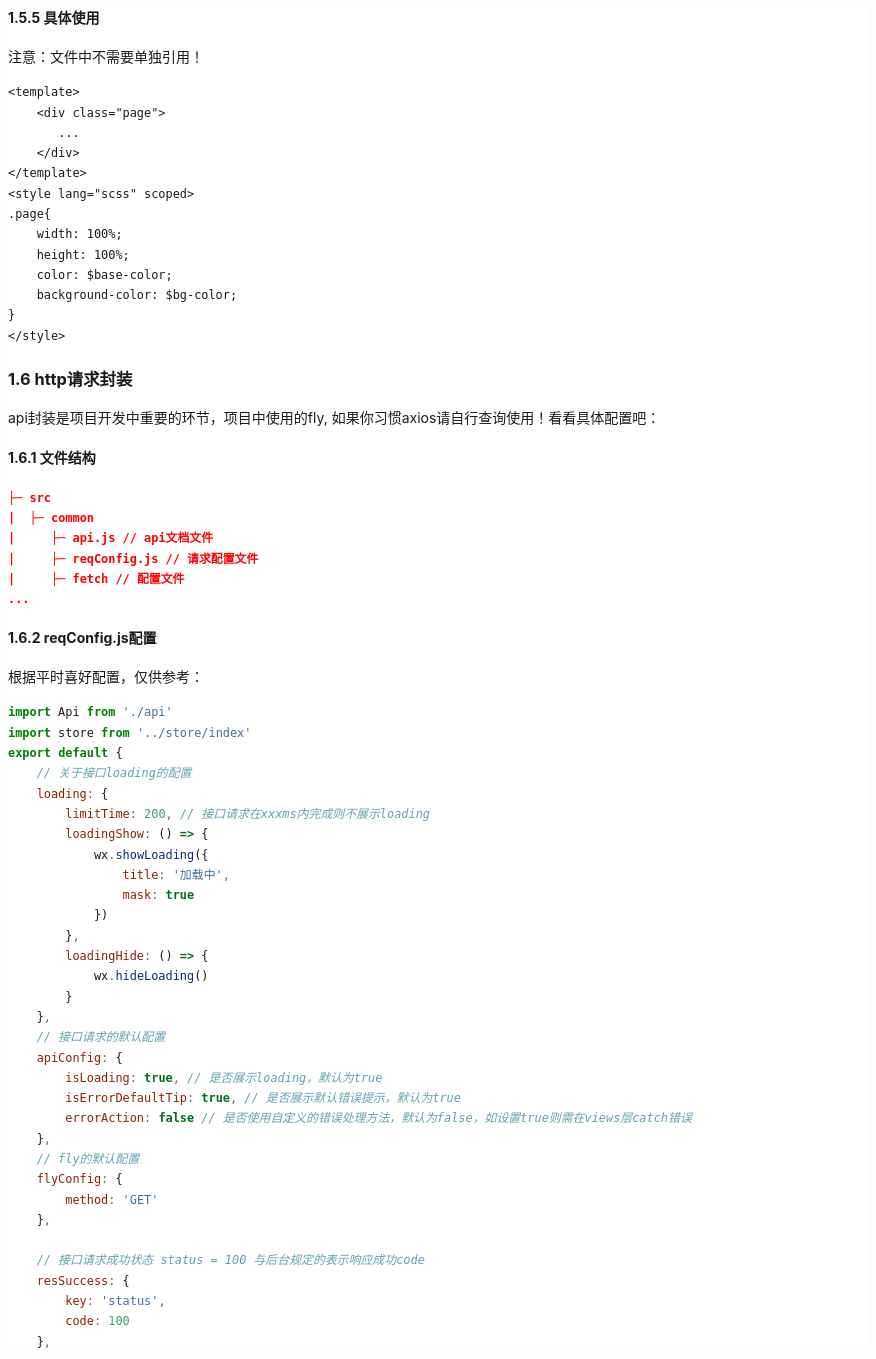 #### 1.5.5 具体使用
注意：文件中不需要单独引用！
```vue
<template>
    <div class="page">
       ...
    </div>
</template>
<style lang="scss" scoped>
.page{
    width: 100%;
    height: 100%;
    color: $base-color;
    background-color: $bg-color;
}
</style>
```
### <a name="6">1.6 http请求封装</a>
api封装是项目开发中重要的环节，项目中使用的fly, 如果你习惯axios请自行查询使用！看看具体配置吧：
#### 1.6.1 文件结构
```json
├─ src
|  ├─ common
|     ├─ api.js // api文档文件
|     ├─ reqConfig.js // 请求配置文件
|     ├─ fetch // 配置文件
...
```
#### 1.6.2  reqConfig.js配置
根据平时喜好配置，仅供参考：
```javascript
import Api from './api'
import store from '../store/index'
export default {
    // 关于接口loading的配置
    loading: {
        limitTime: 200, // 接口请求在xxxms内完成则不展示loading
        loadingShow: () => {
            wx.showLoading({
                title: '加载中',
                mask: true
            })
        },
        loadingHide: () => {
            wx.hideLoading()
        }
    },
    // 接口请求的默认配置
    apiConfig: {
        isLoading: true, // 是否展示loading，默认为true
        isErrorDefaultTip: true, // 是否展示默认错误提示，默认为true
        errorAction: false // 是否使用自定义的错误处理方法，默认为false，如设置true则需在views层catch错误
    },
    // fly的默认配置
    flyConfig: {
        method: 'GET'
    },

    // 接口请求成功状态 status = 100 与后台规定的表示响应成功code
    resSuccess: {
        key: 'status',
        code: 100
    },
```
